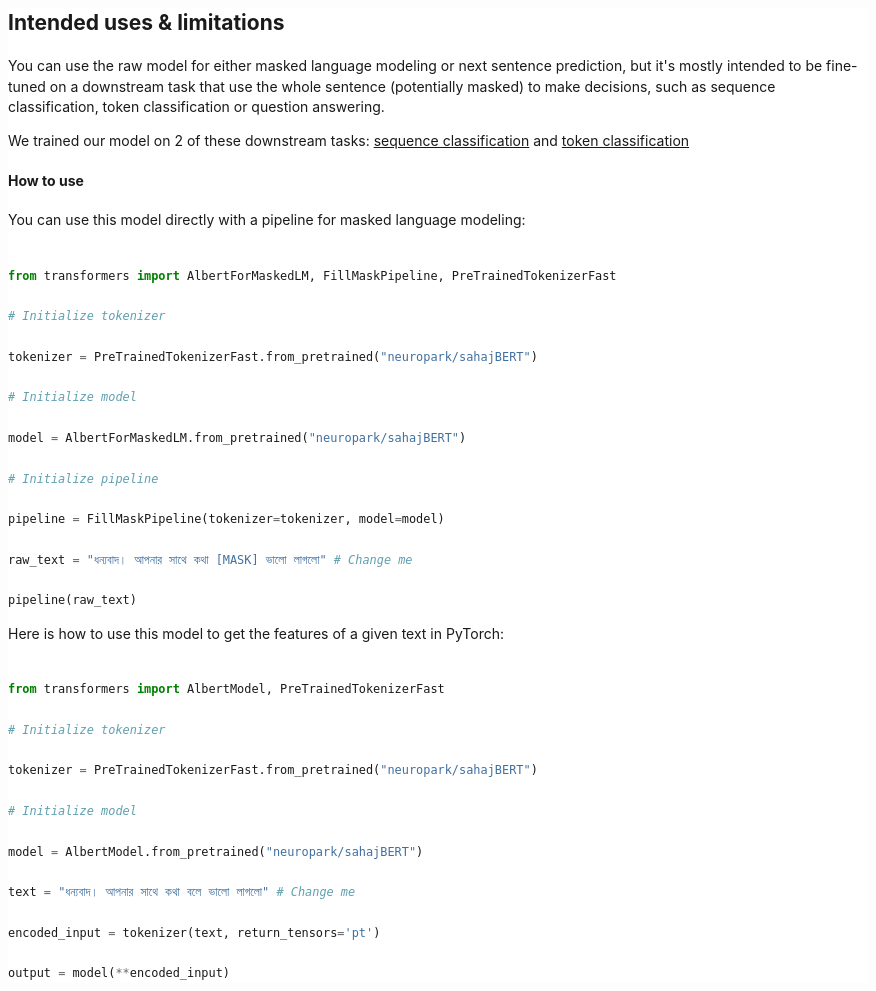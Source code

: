 ## Intended uses & limitations

You can use the raw model for either masked language modeling or next sentence prediction, but it's mostly intended to be fine-tuned on a downstream task that use the whole sentence (potentially masked) to make decisions, such as sequence classification, token classification or question answering.

We trained our model on 2 of these downstream tasks: [sequence classification](https://huggingface.co/neuropark/sahajBERT-NCC) and [token classification](https://huggingface.co/neuropark/sahajBERT-NER)

#### How to use

You can use this model directly with a pipeline for masked language modeling:

```python

from transformers import AlbertForMaskedLM, FillMaskPipeline, PreTrainedTokenizerFast

# Initialize tokenizer

tokenizer = PreTrainedTokenizerFast.from_pretrained("neuropark/sahajBERT")

# Initialize model

model = AlbertForMaskedLM.from_pretrained("neuropark/sahajBERT")

# Initialize pipeline

pipeline = FillMaskPipeline(tokenizer=tokenizer, model=model)

raw_text = "ধন্যবাদ। আপনার সাথে কথা [MASK] ভালো লাগলো" # Change me

pipeline(raw_text)

```

Here is how to use this model to get the features of a given text in PyTorch:

```python

from transformers import AlbertModel, PreTrainedTokenizerFast

# Initialize tokenizer

tokenizer = PreTrainedTokenizerFast.from_pretrained("neuropark/sahajBERT")

# Initialize model

model = AlbertModel.from_pretrained("neuropark/sahajBERT")

text = "ধন্যবাদ। আপনার সাথে কথা বলে ভালো লাগলো" # Change me

encoded_input = tokenizer(text, return_tensors='pt')

output = model(**encoded_input)

```
